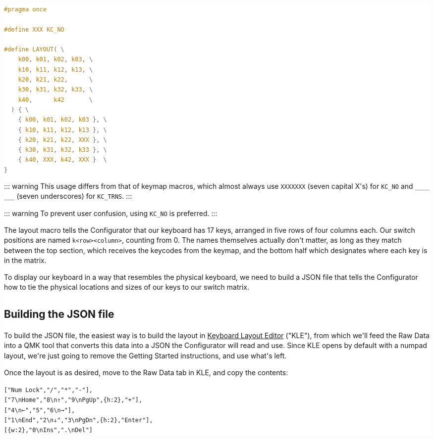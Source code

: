 ```c
#pragma once

#define XXX KC_NO

#define LAYOUT( \
    k00, k01, k02, k03, \
    k10, k11, k12, k13, \
    k20, k21, k22,      \
    k30, k31, k32, k33, \
    k40,      k42       \
  ) { \
    { k00, k01, k02, k03 }, \
    { k10, k11, k12, k13 }, \
    { k20, k21, k22, XXX }, \
    { k30, k31, k32, k33 }, \
    { k40, XXX, k42, XXX }  \
}
```

::: warning
This usage differs from that of keymap macros, which almost always use `XXXXXXX` (seven capital X's) for `KC_NO` and `_______` (seven underscores) for `KC_TRNS`.
:::

::: warning
To prevent user confusion, using `KC_NO` is preferred.
:::

The layout macro tells the Configurator that our keyboard has 17 keys, arranged in five rows of four columns each. Our switch positions are named `k<row><column>`, counting from 0. The names themselves actually don't matter, as long as they match between the top section, which receives the keycodes from the keymap, and the bottom half which designates where each key is in the matrix.

To display our keyboard in a way that resembles the physical keyboard, we need to build a JSON file that tells the Configurator how to tie the physical locations and sizes of our keys to our switch matrix.

## Building the JSON file

To build the JSON file, the easiest way is to build the layout in [Keyboard Layout Editor](https://www.keyboard-layout-editor.com/) ("KLE"), from which we'll feed the Raw Data into a QMK tool that converts this data into a JSON the Configurator will read and use. Since KLE opens by default with a numpad layout, we're just going to remove the Getting Started instructions, and use what's left.

Once the layout is as desired, move to the Raw Data tab in KLE, and copy the contents:

```
["Num Lock","/","*","-"],
["7\nHome","8\n↑","9\nPgUp",{h:2},"+"],
["4\n←","5","6\n→"],
["1\nEnd","2\n↓","3\nPgDn",{h:2},"Enter"],
[{w:2},"0\nIns",".\nDel"]
```
